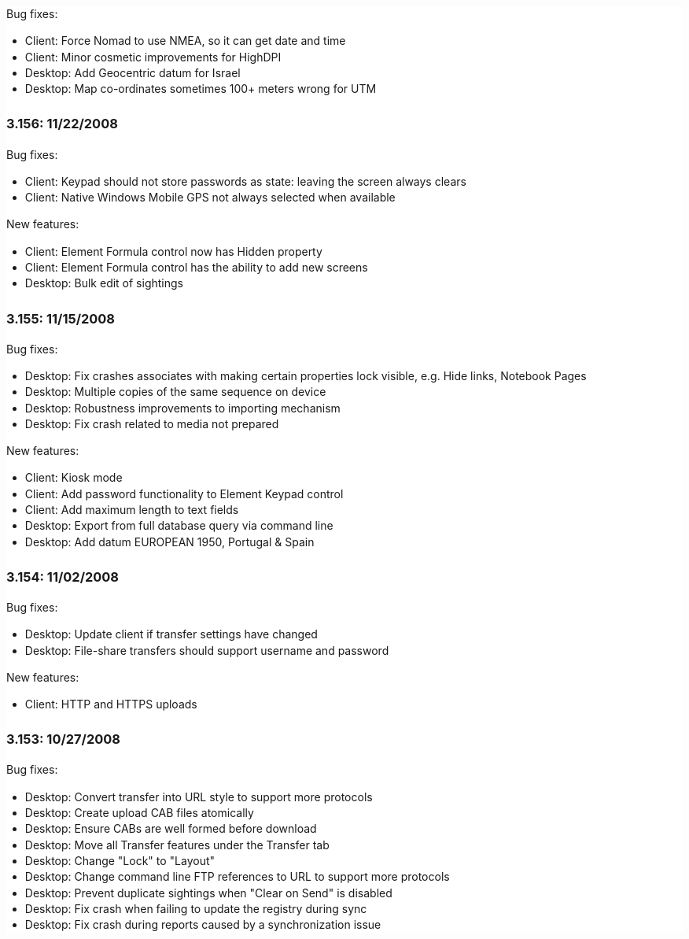 Bug fixes:

  - Client: Force Nomad to use NMEA, so it can get date and time
  - Client: Minor cosmetic improvements for HighDPI
  - Desktop: Add Geocentric datum for Israel
  - Desktop: Map co-ordinates sometimes 100+ meters wrong for UTM

### 3.156: 11/22/2008

Bug fixes:

  - Client: Keypad should not store passwords as state: leaving the
    screen always clears
  - Client: Native Windows Mobile GPS not always selected when available

New features:

  - Client: Element Formula control now has Hidden property
  - Client: Element Formula control has the ability to add new screens
  - Desktop: Bulk edit of sightings

### 3.155: 11/15/2008

Bug fixes:

  - Desktop: Fix crashes associates with making certain properties lock
    visible, e.g. Hide links, Notebook Pages
  - Desktop: Multiple copies of the same sequence on device
  - Desktop: Robustness improvements to importing mechanism
  - Desktop: Fix crash related to media not prepared

New features:

  - Client: Kiosk mode
  - Client: Add password functionality to Element Keypad control
  - Client: Add maximum length to text fields
  - Desktop: Export from full database query via command line
  - Desktop: Add datum EUROPEAN 1950, Portugal & Spain

### 3.154: 11/02/2008

Bug fixes:

  - Desktop: Update client if transfer settings have changed
  - Desktop: File-share transfers should support username and password

New features:

  - Client: HTTP and HTTPS uploads

### 3.153: 10/27/2008

Bug fixes:

  - Desktop: Convert transfer into URL style to support more protocols
  - Desktop: Create upload CAB files atomically
  - Desktop: Ensure CABs are well formed before download
  - Desktop: Move all Transfer features under the Transfer tab
  - Desktop: Change "Lock" to "Layout"
  - Desktop: Change command line FTP references to URL to support more
    protocols
  - Desktop: Prevent duplicate sightings when "Clear on Send" is
    disabled
  - Desktop: Fix crash when failing to update the registry during sync
  - Desktop: Fix crash during reports caused by a synchronization issue
